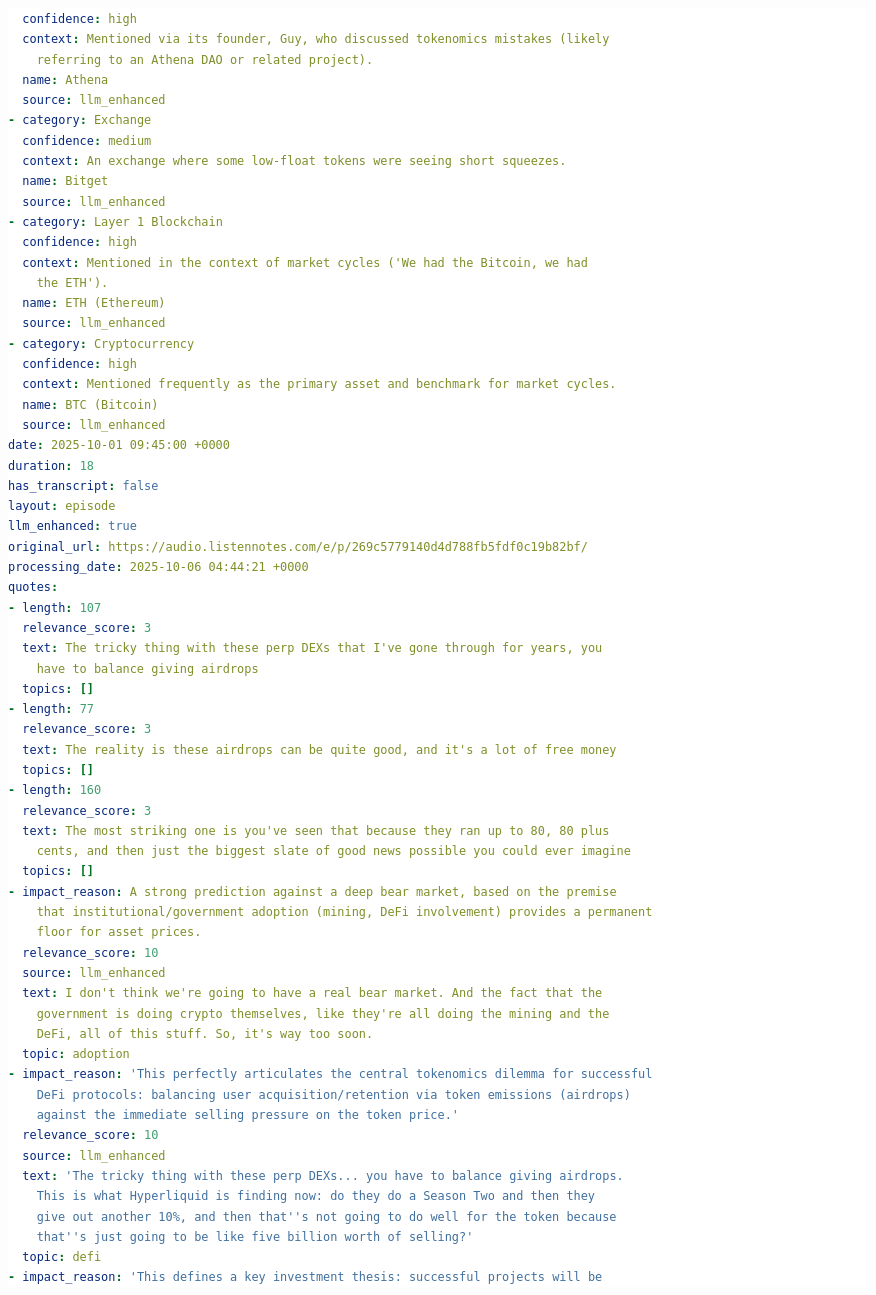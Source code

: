 ```yaml
  confidence: high
  context: Mentioned via its founder, Guy, who discussed tokenomics mistakes (likely
    referring to an Athena DAO or related project).
  name: Athena
  source: llm_enhanced
- category: Exchange
  confidence: medium
  context: An exchange where some low-float tokens were seeing short squeezes.
  name: Bitget
  source: llm_enhanced
- category: Layer 1 Blockchain
  confidence: high
  context: Mentioned in the context of market cycles ('We had the Bitcoin, we had
    the ETH').
  name: ETH (Ethereum)
  source: llm_enhanced
- category: Cryptocurrency
  confidence: high
  context: Mentioned frequently as the primary asset and benchmark for market cycles.
  name: BTC (Bitcoin)
  source: llm_enhanced
date: 2025-10-01 09:45:00 +0000
duration: 18
has_transcript: false
layout: episode
llm_enhanced: true
original_url: https://audio.listennotes.com/e/p/269c5779140d4d788fb5fdf0c19b82bf/
processing_date: 2025-10-06 04:44:21 +0000
quotes:
- length: 107
  relevance_score: 3
  text: The tricky thing with these perp DEXs that I've gone through for years, you
    have to balance giving airdrops
  topics: []
- length: 77
  relevance_score: 3
  text: The reality is these airdrops can be quite good, and it's a lot of free money
  topics: []
- length: 160
  relevance_score: 3
  text: The most striking one is you've seen that because they ran up to 80, 80 plus
    cents, and then just the biggest slate of good news possible you could ever imagine
  topics: []
- impact_reason: A strong prediction against a deep bear market, based on the premise
    that institutional/government adoption (mining, DeFi involvement) provides a permanent
    floor for asset prices.
  relevance_score: 10
  source: llm_enhanced
  text: I don't think we're going to have a real bear market. And the fact that the
    government is doing crypto themselves, like they're all doing the mining and the
    DeFi, all of this stuff. So, it's way too soon.
  topic: adoption
- impact_reason: 'This perfectly articulates the central tokenomics dilemma for successful
    DeFi protocols: balancing user acquisition/retention via token emissions (airdrops)
    against the immediate selling pressure on the token price.'
  relevance_score: 10
  source: llm_enhanced
  text: 'The tricky thing with these perp DEXs... you have to balance giving airdrops.
    This is what Hyperliquid is finding now: do they do a Season Two and then they
    give out another 10%, and then that''s not going to do well for the token because
    that''s just going to be like five billion worth of selling?'
  topic: defi
- impact_reason: 'This defines a key investment thesis: successful projects will be
```